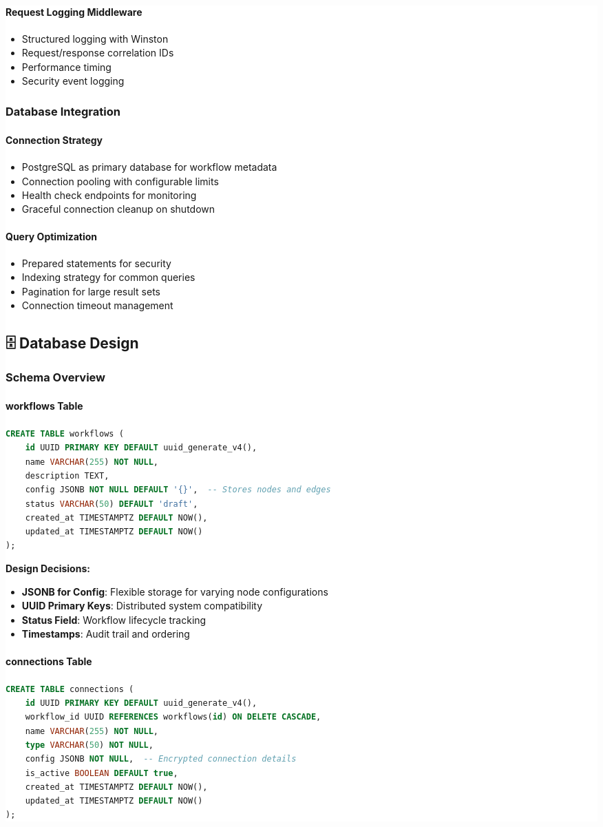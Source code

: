 #### Request Logging Middleware
- Structured logging with Winston
- Request/response correlation IDs
- Performance timing
- Security event logging

### Database Integration

#### Connection Strategy
- PostgreSQL as primary database for workflow metadata
- Connection pooling with configurable limits
- Health check endpoints for monitoring
- Graceful connection cleanup on shutdown

#### Query Optimization
- Prepared statements for security
- Indexing strategy for common queries
- Pagination for large result sets
- Connection timeout management

## 🗄️ Database Design

### Schema Overview

#### workflows Table
```sql
CREATE TABLE workflows (
    id UUID PRIMARY KEY DEFAULT uuid_generate_v4(),
    name VARCHAR(255) NOT NULL,
    description TEXT,
    config JSONB NOT NULL DEFAULT '{}',  -- Stores nodes and edges
    status VARCHAR(50) DEFAULT 'draft',
    created_at TIMESTAMPTZ DEFAULT NOW(),
    updated_at TIMESTAMPTZ DEFAULT NOW()
);
```

**Design Decisions:**
- **JSONB for Config**: Flexible storage for varying node configurations
- **UUID Primary Keys**: Distributed system compatibility
- **Status Field**: Workflow lifecycle tracking
- **Timestamps**: Audit trail and ordering

#### connections Table
```sql
CREATE TABLE connections (
    id UUID PRIMARY KEY DEFAULT uuid_generate_v4(),
    workflow_id UUID REFERENCES workflows(id) ON DELETE CASCADE,
    name VARCHAR(255) NOT NULL,
    type VARCHAR(50) NOT NULL,
    config JSONB NOT NULL,  -- Encrypted connection details
    is_active BOOLEAN DEFAULT true,
    created_at TIMESTAMPTZ DEFAULT NOW(),
    updated_at TIMESTAMPTZ DEFAULT NOW()
);
```
